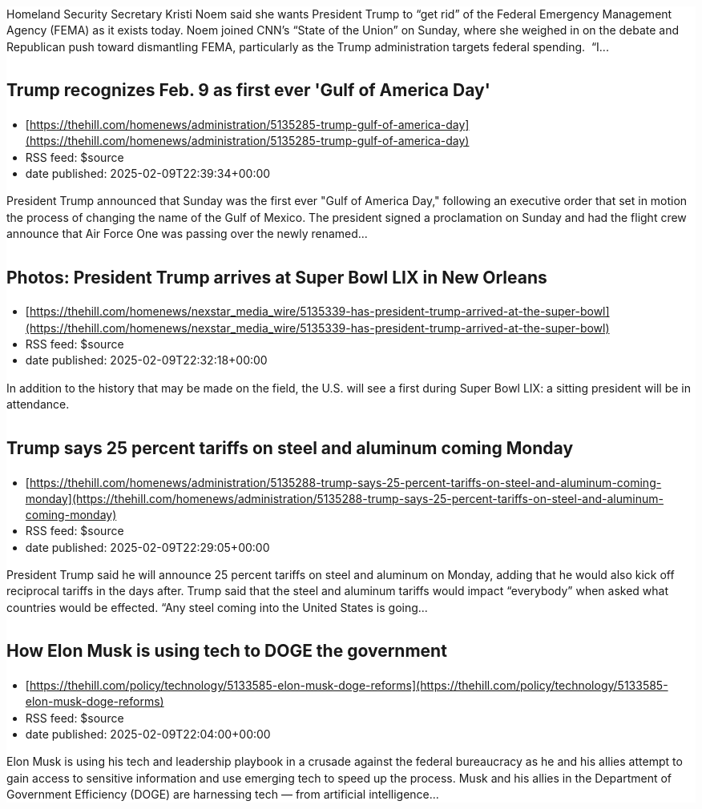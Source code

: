Homeland Security Secretary Kristi Noem said she wants President Trump to “get rid” of the Federal Emergency Management Agency (FEMA) as it exists today.  Noem joined CNN’s “State of the Union” on Sunday, where she weighed in on the debate and Republican push toward dismantling FEMA, particularly as the Trump administration targets federal spending.  “I...

## Trump recognizes Feb. 9 as first ever 'Gulf of America Day'
 - [https://thehill.com/homenews/administration/5135285-trump-gulf-of-america-day](https://thehill.com/homenews/administration/5135285-trump-gulf-of-america-day)
 - RSS feed: $source
 - date published: 2025-02-09T22:39:34+00:00

President Trump announced that Sunday was the first ever "Gulf of America Day," following an executive order that set in motion the process of changing the name of the Gulf of Mexico. The president signed a proclamation on Sunday and had the flight crew announce that Air Force One was passing over the newly renamed...

## Photos: President Trump arrives at Super Bowl LIX in New Orleans
 - [https://thehill.com/homenews/nexstar_media_wire/5135339-has-president-trump-arrived-at-the-super-bowl](https://thehill.com/homenews/nexstar_media_wire/5135339-has-president-trump-arrived-at-the-super-bowl)
 - RSS feed: $source
 - date published: 2025-02-09T22:32:18+00:00

In addition to the history that may be made on the field, the U.S. will see a first during Super Bowl LIX: a sitting president will be in attendance.

## Trump says 25 percent tariffs on steel and aluminum coming Monday
 - [https://thehill.com/homenews/administration/5135288-trump-says-25-percent-tariffs-on-steel-and-aluminum-coming-monday](https://thehill.com/homenews/administration/5135288-trump-says-25-percent-tariffs-on-steel-and-aluminum-coming-monday)
 - RSS feed: $source
 - date published: 2025-02-09T22:29:05+00:00

President Trump said he will announce 25 percent tariffs on steel and aluminum on Monday, adding that he would also kick off reciprocal tariffs in the days after. Trump said that the steel and aluminum tariffs would impact “everybody” when asked what countries would be effected. “Any steel coming into the United States is going...

## How Elon Musk is using tech to DOGE the government
 - [https://thehill.com/policy/technology/5133585-elon-musk-doge-reforms](https://thehill.com/policy/technology/5133585-elon-musk-doge-reforms)
 - RSS feed: $source
 - date published: 2025-02-09T22:04:00+00:00

Elon Musk is using his tech and leadership playbook in a crusade against the federal bureaucracy as he and his allies attempt to gain access to sensitive information and use emerging tech to speed up the process.   Musk and his allies in the Department of Government Efficiency (DOGE) are harnessing tech — from artificial intelligence...
